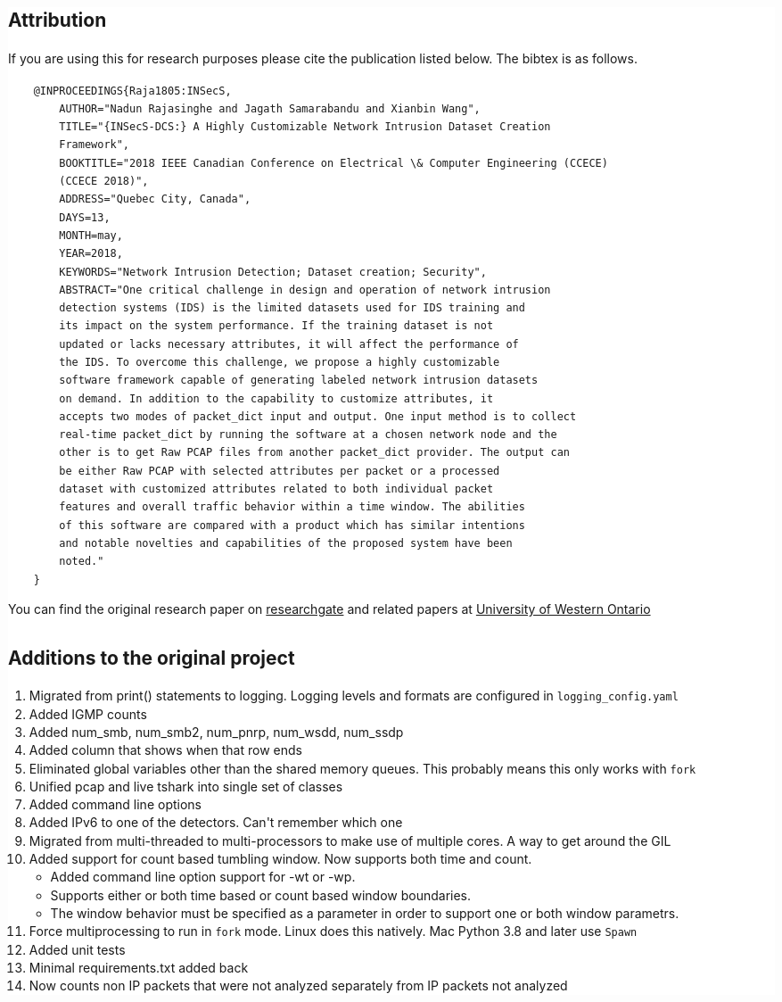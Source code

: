## Attribution
If you are using this for research purposes please cite the publication listed below. The bibtex is as follows. 

```
    @INPROCEEDINGS{Raja1805:INSecS,
        AUTHOR="Nadun Rajasinghe and Jagath Samarabandu and Xianbin Wang",
        TITLE="{INSecS-DCS:} A Highly Customizable Network Intrusion Dataset Creation
        Framework",
        BOOKTITLE="2018 IEEE Canadian Conference on Electrical \& Computer Engineering (CCECE)
        (CCECE 2018)",
        ADDRESS="Quebec City, Canada",
        DAYS=13,
        MONTH=may,
        YEAR=2018,
        KEYWORDS="Network Intrusion Detection; Dataset creation; Security",
        ABSTRACT="One critical challenge in design and operation of network intrusion
        detection systems (IDS) is the limited datasets used for IDS training and
        its impact on the system performance. If the training dataset is not
        updated or lacks necessary attributes, it will affect the performance of
        the IDS. To overcome this challenge, we propose a highly customizable
        software framework capable of generating labeled network intrusion datasets
        on demand. In addition to the capability to customize attributes, it
        accepts two modes of packet_dict input and output. One input method is to collect
        real-time packet_dict by running the software at a chosen network node and the
        other is to get Raw PCAP files from another packet_dict provider. The output can
        be either Raw PCAP with selected attributes per packet or a processed
        dataset with customized attributes related to both individual packet
        features and overall traffic behavior within a time window. The abilities
        of this software are compared with a product which has similar intentions
        and notable novelties and capabilities of the proposed system have been
        noted."
    }
```
You can find the original research paper on [researchgate](https://www.researchgate.net/profile/Nadun-Rajasinghe/project/A-customizable-Network-Intrusion-Detection-dataset-creating-framework/attachment/5aff08f8b53d2f63c3ccae32/AS:627686015766528@1526663416701/download/1570426776.pdf?context=ProjectUpdatesLog) and related papers at [University of Western Ontario](https://ir.lib.uwo.ca/cgi/viewcontent.cgi?article=7681&context=etd)

## Additions to the original project
1. Migrated from print() statements to logging.  Logging levels and formats are configured in `logging_config.yaml`
1. Added IGMP counts
1. Added num_smb, num_smb2, num_pnrp, num_wsdd, num_ssdp
1. Added column that shows when that row ends
1. Eliminated global variables other than the shared memory queues.  This probably means this only works with `fork`
1. Unified pcap and live tshark into single set of classes
1. Added command line options
1. Added IPv6 to one of the detectors.  Can't remember which one
1. Migrated from multi-threaded to multi-processors to make use of multiple cores.  A way to get around the GIL
1. Added support for count based tumbling window. Now supports both time and count. 
    * Added command line option support for -wt or -wp.
    * Supports either or both time based or count based window boundaries.  
    * The window behavior must be specified as a parameter in order to support one or both window parametrs.
1. Force multiprocessing to run in `fork` mode.  Linux does this natively.  Mac Python 3.8 and later use `Spawn`
1. Added unit tests
1. Minimal requirements.txt added back
1. Now counts non IP packets that were not analyzed separately from IP packets not analyzed
